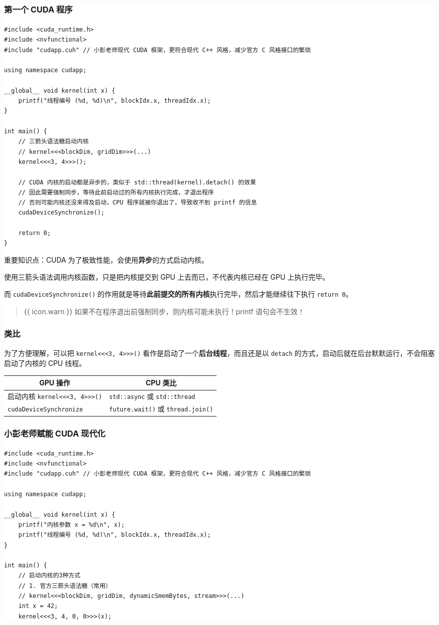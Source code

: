 ### 第一个 CUDA 程序

```cuda
#include <cuda_runtime.h>
#include <nvfunctional>
#include "cudapp.cuh" // 小彭老师现代 CUDA 框架，更符合现代 C++ 风格，减少官方 C 风格接口的繁琐

using namespace cudapp;

__global__ void kernel(int x) {
    printf("线程编号 (%d, %d)\n", blockIdx.x, threadIdx.x);
}

int main() {
    // 三箭头语法糖启动内核
    // kernel<<<blockDim, gridDim>>>(...)
    kernel<<<3, 4>>>();

    // CUDA 内核的启动都是异步的，类似于 std::thread(kernel).detach() 的效果
    // 因此需要强制同步，等待此前启动过的所有内核执行完成，才退出程序
    // 否则可能内核还没来得及启动，CPU 程序就被你退出了，导致收不到 printf 的信息
    cudaDeviceSynchronize();

    return 0;
}
```

重要知识点：CUDA 为了极致性能，会使用**异步**的方式启动内核。

使用三箭头语法调用内核函数，只是把内核提交到 GPU 上去而已，不代表内核已经在 GPU 上执行完毕。

而 `cudaDeviceSynchronize()` 的作用就是等待**此前提交的所有内核**执行完毕，然后才能继续往下执行 `return 0`。

> {{ icon.warn }} 如果不在程序退出前强制同步，则内核可能未执行！printf 语句会不生效！

### 类比

为了方便理解，可以把 `kernel<<<3, 4>>>()` 看作是启动了一个**后台线程**，而且还是以 `detach` 的方式，启动后就在后台默默运行，不会阻塞启动了内核的 CPU 线程。

| GPU 操作 | CPU 类比 |
|-|-|
| 启动内核 `kernel<<<3, 4>>>()` | `std::async` 或 `std::thread` |
| `cudaDeviceSynchronize` | `future.wait()` 或 `thread.join()` |

### 小彭老师赋能 CUDA 现代化

```cuda
#include <cuda_runtime.h>
#include <nvfunctional>
#include "cudapp.cuh" // 小彭老师现代 CUDA 框架，更符合现代 C++ 风格，减少官方 C 风格接口的繁琐

using namespace cudapp;

__global__ void kernel(int x) {
    printf("内核参数 x = %d\n", x);
    printf("线程编号 (%d, %d)\n", blockIdx.x, threadIdx.x);
}

int main() {
    // 启动内核的3种方式
    // 1. 官方三箭头语法糖（常用）
    // kernel<<<blockDim, gridDim, dynamicSmemBytes, stream>>>(...)
    int x = 42;
    kernel<<<3, 4, 0, 0>>>(x);
```